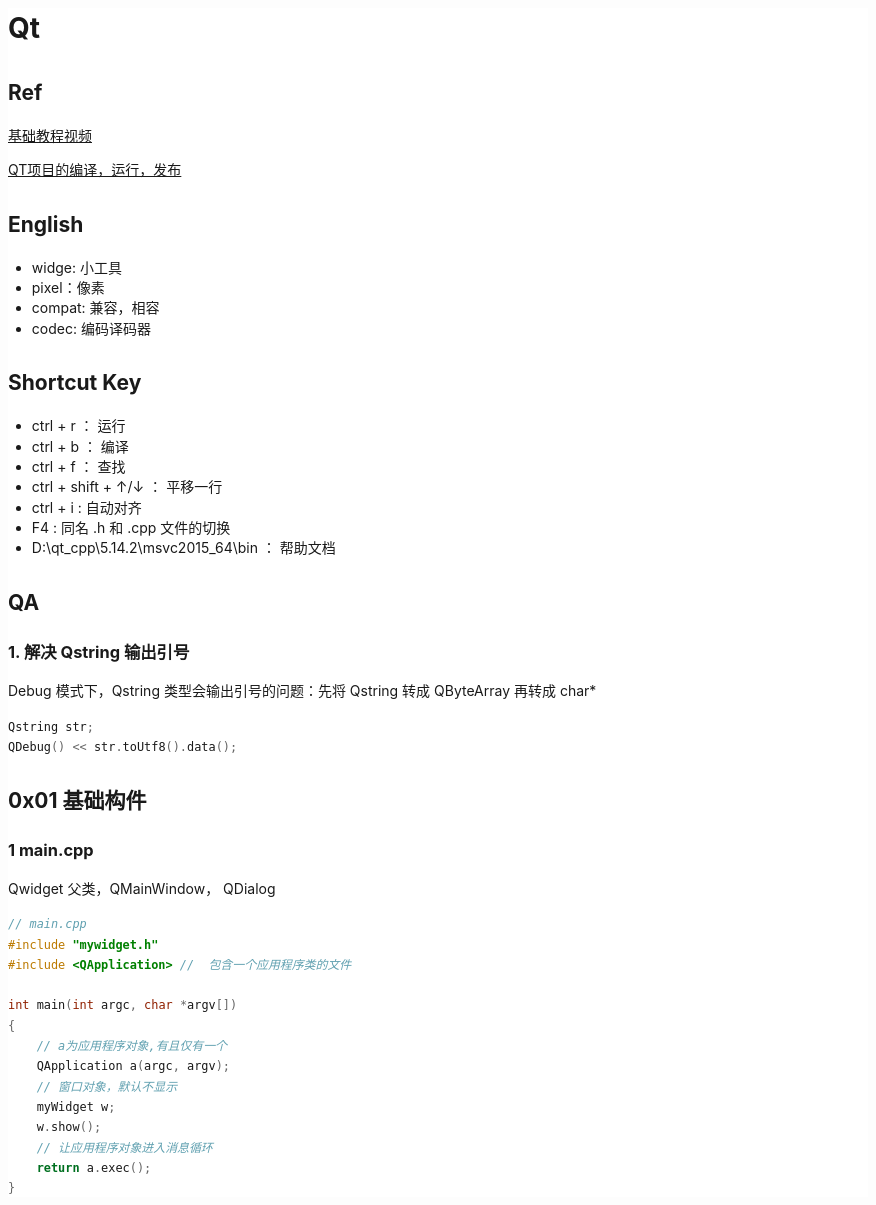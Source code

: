 # Qt

## Ref

[基础教程视频](https://www.bilibili.com/video/BV1g4411H78N/?p=1&vd_source=38033fe3a1f136728a1d6f8acf710b51)

[QT项目的编译，运行，发布](https://www.cnblogs.com/xieweikai/p/6817739.html)

## English

* widge: 小工具
* pixel：像素
* compat: 兼容，相容
* codec: 编码译码器

## Shortcut Key

* ctrl + r ： 运行
* ctrl + b ： 编译
* ctrl + f ： 查找
* ctrl + shift + ↑/↓ ： 平移一行
* ctrl + i : 自动对齐
* F4 : 同名 .h 和 .cpp 文件的切换
* D:\qt_cpp\5.14.2\msvc2015_64\bin ： 帮助文档



## QA

### 1. 解决 Qstring 输出引号

Debug 模式下，Qstring 类型会输出引号的问题：先将 Qstring 转成 QByteArray 再转成 char*

``` c++
Qstring str;
QDebug() << str.toUtf8().data();
```



## 0x01 基础构件

### 1 main.cpp

Qwidget 父类，QMainWindow， QDialog  

``` C++
// main.cpp
#include "mywidget.h"
#include <QApplication> //  包含一个应用程序类的文件

int main(int argc, char *argv[])
{
    // a为应用程序对象,有且仅有一个
    QApplication a(argc, argv);
    // 窗口对象，默认不显示
    myWidget w;
    w.show();
    // 让应用程序对象进入消息循环
    return a.exec();
}
```

